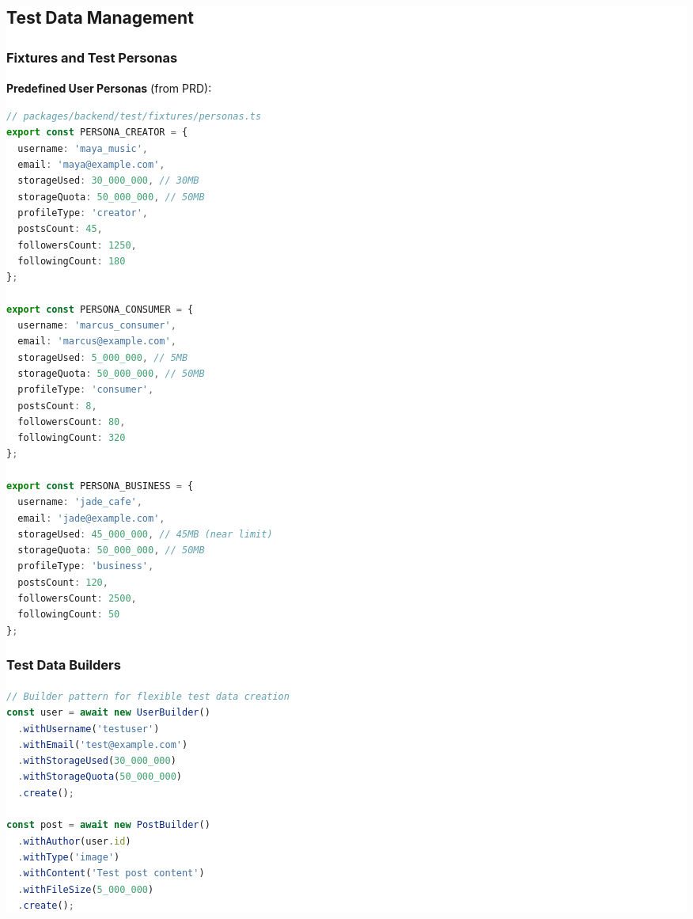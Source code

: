 
## Test Data Management

### Fixtures and Test Personas

**Predefined User Personas** (from PRD):
```typescript
// packages/backend/test/fixtures/personas.ts
export const PERSONA_CREATOR = {
  username: 'maya_music',
  email: 'maya@example.com',
  storageUsed: 30_000_000, // 30MB
  storageQuota: 50_000_000, // 50MB
  profileType: 'creator',
  postsCount: 45,
  followersCount: 1250,
  followingCount: 180
};

export const PERSONA_CONSUMER = {
  username: 'marcus_consumer',
  email: 'marcus@example.com',
  storageUsed: 5_000_000, // 5MB
  storageQuota: 50_000_000, // 50MB
  profileType: 'consumer',
  postsCount: 8,
  followersCount: 80,
  followingCount: 320
};

export const PERSONA_BUSINESS = {
  username: 'jade_cafe',
  email: 'jade@example.com',
  storageUsed: 45_000_000, // 45MB (near limit)
  storageQuota: 50_000_000, // 50MB
  profileType: 'business',
  postsCount: 120,
  followersCount: 2500,
  followingCount: 50
};
```

### Test Data Builders

```typescript
// Builder pattern for flexible test data creation
const user = await new UserBuilder()
  .withUsername('testuser')
  .withEmail('test@example.com')
  .withStorageUsed(30_000_000)
  .withStorageQuota(50_000_000)
  .create();

const post = await new PostBuilder()
  .withAuthor(user.id)
  .withType('image')
  .withContent('Test post content')
  .withFileSize(5_000_000)
  .create();
```
